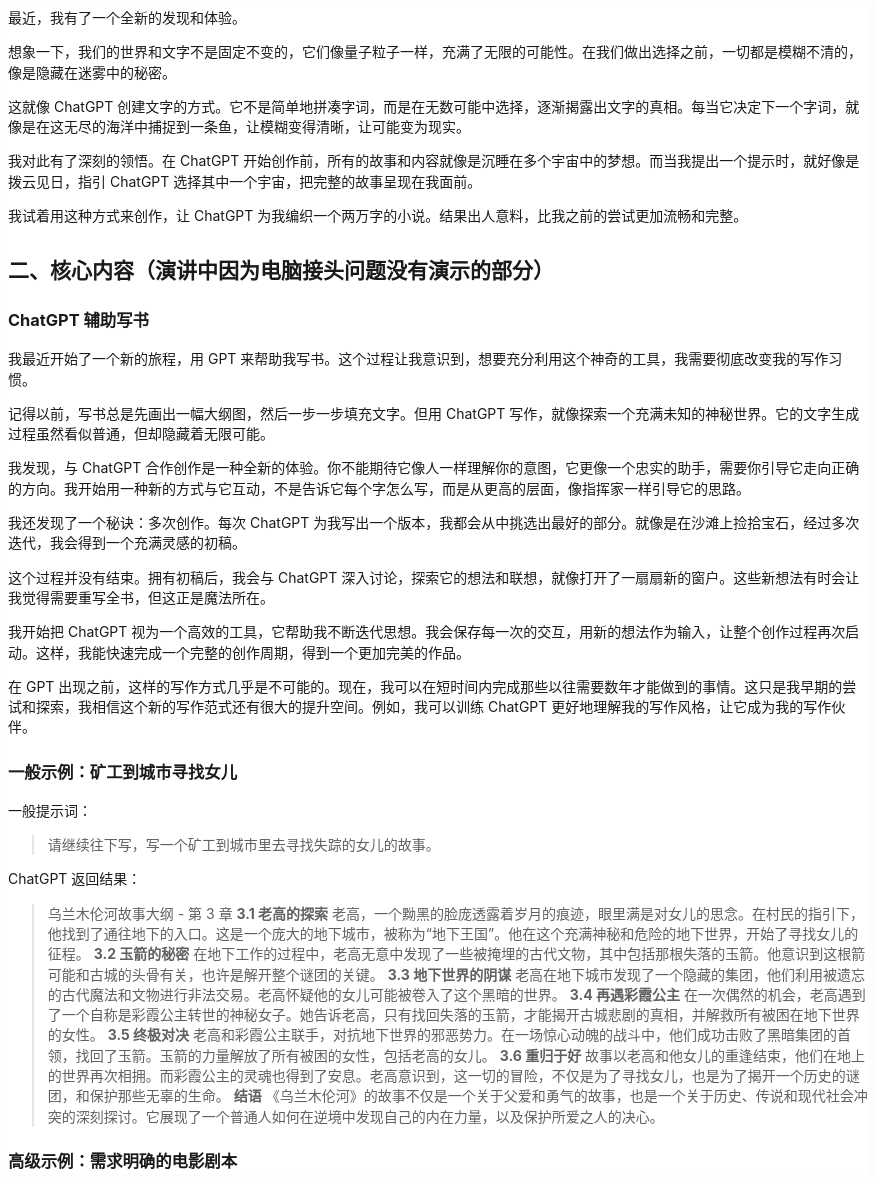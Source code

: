 最近，我有了一个全新的发现和体验。

想象一下，我们的世界和文字不是固定不变的，它们像量子粒子一样，充满了无限的可能性。在我们做出选择之前，一切都是模糊不清的，像是隐藏在迷雾中的秘密。

这就像 ChatGPT 创建文字的方式。它不是简单地拼凑字词，而是在无数可能中选择，逐渐揭露出文字的真相。每当它决定下一个字词，就像是在这无尽的海洋中捕捉到一条鱼，让模糊变得清晰，让可能变为现实。

我对此有了深刻的领悟。在 ChatGPT 开始创作前，所有的故事和内容就像是沉睡在多个宇宙中的梦想。而当我提出一个提示时，就好像是拨云见日，指引 ChatGPT 选择其中一个宇宙，把完整的故事呈现在我面前。

我试着用这种方式来创作，让 ChatGPT 为我编织一个两万字的小说。结果出人意料，比我之前的尝试更加流畅和完整。

## 二、核心内容（演讲中因为电脑接头问题没有演示的部分）

### ChatGPT 辅助写书

我最近开始了一个新的旅程，用 GPT 来帮助我写书。这个过程让我意识到，想要充分利用这个神奇的工具，我需要彻底改变我的写作习惯。

记得以前，写书总是先画出一幅大纲图，然后一步一步填充文字。但用 ChatGPT 写作，就像探索一个充满未知的神秘世界。它的文字生成过程虽然看似普通，但却隐藏着无限可能。

我发现，与 ChatGPT 合作创作是一种全新的体验。你不能期待它像人一样理解你的意图，它更像一个忠实的助手，需要你引导它走向正确的方向。我开始用一种新的方式与它互动，不是告诉它每个字怎么写，而是从更高的层面，像指挥家一样引导它的思路。

我还发现了一个秘诀：多次创作。每次 ChatGPT 为我写出一个版本，我都会从中挑选出最好的部分。就像是在沙滩上捡拾宝石，经过多次迭代，我会得到一个充满灵感的初稿。

这个过程并没有结束。拥有初稿后，我会与 ChatGPT 深入讨论，探索它的想法和联想，就像打开了一扇扇新的窗户。这些新想法有时会让我觉得需要重写全书，但这正是魔法所在。

我开始把 ChatGPT 视为一个高效的工具，它帮助我不断迭代思想。我会保存每一次的交互，用新的想法作为输入，让整个创作过程再次启动。这样，我能快速完成一个完整的创作周期，得到一个更加完美的作品。

在 GPT 出现之前，这样的写作方式几乎是不可能的。现在，我可以在短时间内完成那些以往需要数年才能做到的事情。这只是我早期的尝试和探索，我相信这个新的写作范式还有很大的提升空间。例如，我可以训练 ChatGPT 更好地理解我的写作风格，让它成为我的写作伙伴。

### 一般示例：矿工到城市寻找女儿

一般提示词：
> 请继续往下写，写一个矿工到城市里去寻找失踪的女儿的故事。

ChatGPT 返回结果：
> 乌兰木伦河故事大纲 - 第 3 章
> **3.1 老高的探索**
> 老高，一个黝黑的脸庞透露着岁月的痕迹，眼里满是对女儿的思念。在村民的指引下，他找到了通往地下的入口。这是一个庞大的地下城市，被称为“地下王国”。他在这个充满神秘和危险的地下世界，开始了寻找女儿的征程。
> **3.2 玉箭的秘密**
> 在地下工作的过程中，老高无意中发现了一些被掩埋的古代文物，其中包括那根失落的玉箭。他意识到这根箭可能和古城的头骨有关，也许是解开整个谜团的关键。
> **3.3 地下世界的阴谋**
> 老高在地下城市发现了一个隐藏的集团，他们利用被遗忘的古代魔法和文物进行非法交易。老高怀疑他的女儿可能被卷入了这个黑暗的世界。
> **3.4 再遇彩霞公主**
> 在一次偶然的机会，老高遇到了一个自称是彩霞公主转世的神秘女子。她告诉老高，只有找回失落的玉箭，才能揭开古城悲剧的真相，并解救所有被困在地下世界的女性。
> **3.5 终极对决**
> 老高和彩霞公主联手，对抗地下世界的邪恶势力。在一场惊心动魄的战斗中，他们成功击败了黑暗集团的首领，找回了玉箭。玉箭的力量解放了所有被困的女性，包括老高的女儿。
> **3.6 重归于好**
> 故事以老高和他女儿的重逢结束，他们在地上的世界再次相拥。而彩霞公主的灵魂也得到了安息。老高意识到，这一切的冒险，不仅是为了寻找女儿，也是为了揭开一个历史的谜团，和保护那些无辜的生命。
> **结语**
> 《乌兰木伦河》的故事不仅是一个关于父爱和勇气的故事，也是一个关于历史、传说和现代社会冲突的深刻探讨。它展现了一个普通人如何在逆境中发现自己的内在力量，以及保护所爱之人的决心。

### 高级示例：需求明确的电影剧本

